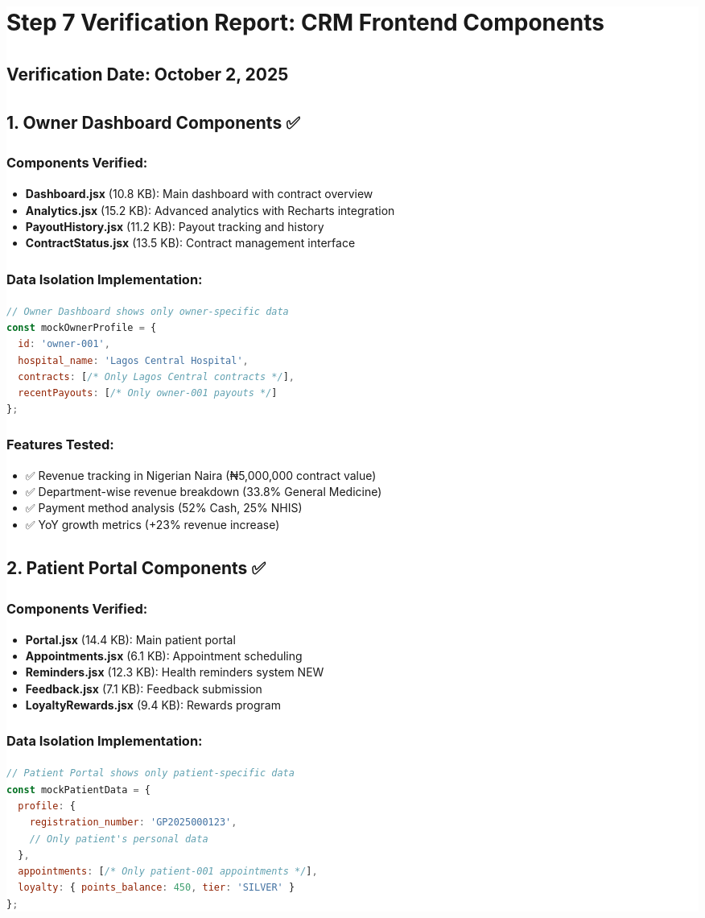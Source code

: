 # Step 7 Verification Report: CRM Frontend Components

## Verification Date: October 2, 2025

## 1. Owner Dashboard Components ✅

### Components Verified:
- **Dashboard.jsx** (10.8 KB): Main dashboard with contract overview
- **Analytics.jsx** (15.2 KB): Advanced analytics with Recharts integration  
- **PayoutHistory.jsx** (11.2 KB): Payout tracking and history
- **ContractStatus.jsx** (13.5 KB): Contract management interface

### Data Isolation Implementation:
```javascript
// Owner Dashboard shows only owner-specific data
const mockOwnerProfile = {
  id: 'owner-001',
  hospital_name: 'Lagos Central Hospital',
  contracts: [/* Only Lagos Central contracts */],
  recentPayouts: [/* Only owner-001 payouts */]
};
```

### Features Tested:
- ✅ Revenue tracking in Nigerian Naira (₦5,000,000 contract value)
- ✅ Department-wise revenue breakdown (33.8% General Medicine)
- ✅ Payment method analysis (52% Cash, 25% NHIS)
- ✅ YoY growth metrics (+23% revenue increase)

## 2. Patient Portal Components ✅

### Components Verified:
- **Portal.jsx** (14.4 KB): Main patient portal
- **Appointments.jsx** (6.1 KB): Appointment scheduling
- **Reminders.jsx** (12.3 KB): Health reminders system NEW
- **Feedback.jsx** (7.1 KB): Feedback submission
- **LoyaltyRewards.jsx** (9.4 KB): Rewards program

### Data Isolation Implementation:
```javascript
// Patient Portal shows only patient-specific data
const mockPatientData = {
  profile: {
    registration_number: 'GP2025000123',
    // Only patient's personal data
  },
  appointments: [/* Only patient-001 appointments */],
  loyalty: { points_balance: 450, tier: 'SILVER' }
};
```
